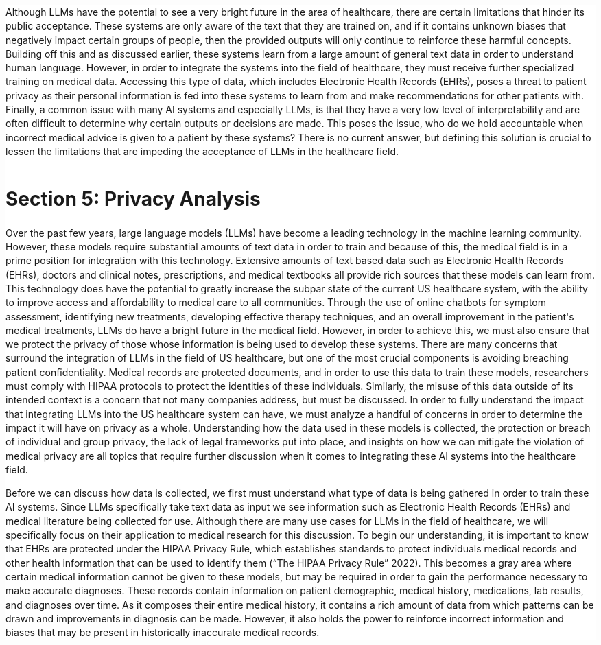 Although LLMs have the potential to see a very bright future in the area of healthcare, there are certain limitations that hinder its public acceptance. These systems are only aware of the text that they are trained on, and if it contains unknown biases that negatively impact certain groups of people, then the provided outputs will only continue to reinforce these harmful concepts. Building off this and as discussed earlier, these systems learn from a large amount of general text data in order to understand human language. However, in order to integrate the systems into the field of healthcare, they must receive further specialized training on medical data. Accessing this type of data, which includes Electronic Health Records (EHRs), poses a threat to patient privacy as their personal information is fed into these systems to learn from and make recommendations for other patients with. Finally, a common issue with many AI systems and especially LLMs, is that they have a very low level of interpretability and are often difficult to determine why certain outputs or decisions are made. This poses the issue, who do we hold accountable when incorrect medical advice is given to a patient by these systems? There is no current answer, but defining this solution is crucial to lessen the limitations that are impeding the acceptance of LLMs in the healthcare field. 

# Section 5: Privacy Analysis

Over the past few years, large language models (LLMs) have become a leading technology in the machine learning community. However, these models require substantial amounts of text data in order to train and because of this, the medical field is in a prime position for integration with this technology. Extensive amounts of text based data such as Electronic Health Records (EHRs), doctors and clinical notes, prescriptions, and medical textbooks all provide rich sources that these models can learn from. This technology does have the potential to greatly increase the subpar state of the current US healthcare system, with the ability to improve access and affordability to medical care to all communities. Through the use of online chatbots for symptom assessment, identifying new treatments, developing effective therapy techniques, and an overall improvement in the patient's medical treatments, LLMs do have a bright future in the medical field. However, in order to achieve this, we must also ensure that we protect the privacy of those whose information is being used to develop these systems. There are many concerns that surround the integration of LLMs in the field of US healthcare, but one of the most crucial components is avoiding breaching patient confidentiality. Medical records are protected documents, and in order to use this data to train these models, researchers must comply with HIPAA protocols to protect the identities of these individuals. Similarly, the misuse of this data outside of its intended context is a concern that not many companies address, but must be discussed. In order to fully understand the impact that integrating LLMs into the US healthcare system can have, we must analyze a handful of concerns in order to determine the impact it will have on privacy as a whole. Understanding how the data used in these models is collected, the protection or breach of individual and group privacy, the lack of legal frameworks put into place, and insights on how we can mitigate the violation of medical privacy are all topics that require further discussion when it comes to integrating these AI systems into the healthcare field.

Before we can discuss how data is collected, we first must understand what type of data is being gathered in order to train these AI systems. Since LLMs specifically take text data as input we see information such as Electronic Health Records (EHRs) and medical literature being collected for use. Although there are many use cases for LLMs in the field of healthcare, we will specifically focus on their application to medical research for this discussion. To begin our understanding, it is important to know that EHRs are protected under the HIPAA Privacy Rule, which establishes standards to protect individuals medical records and other health information that can be used to identify them (“The HIPAA Privacy Rule” 2022). This becomes a gray area where certain medical information cannot be given to these models, but may be required in order to gain the performance necessary to make accurate diagnoses. These records contain information on patient demographic, medical history, medications, lab results, and diagnoses over time. As it composes their entire medical history, it contains a rich amount of data from which patterns can be drawn and improvements in diagnosis can be made. However, it also holds the power to reinforce incorrect information and biases that may be present in historically inaccurate medical records. 
